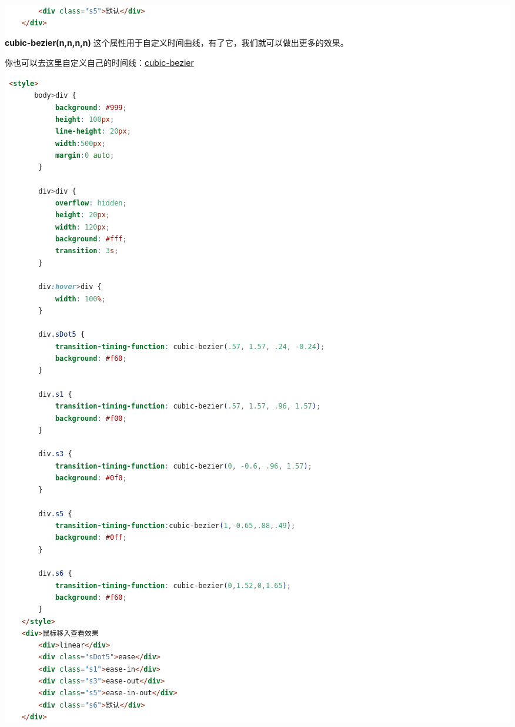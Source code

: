 ```html 
        <div class="s5">默认</div>
    </div>
```

**cubic-bezier(n,n,n,n)** 
这个属性用于自定义时间曲线，有了它，我们就可以做出更多的效果。

你也可以去这里自定义自己的时间线：[cubic-bezier](http://cubic-bezier.com)

```html
 <style>
       body>div {
            background: #999;
            height: 100px;
            line-height: 20px;
            width:500px;
            margin:0 auto;
        }
        
        div>div {  
            overflow: hidden;
            height: 20px;
            width: 120px;
            background: #fff;
            transition: 3s;
        }
        
        div:hover>div {
            width: 100%;
        }
        
        div.sDot5 {
            transition-timing-function: cubic-bezier(.57, 1.57, .24, -0.24);
            background: #f60;
        }
        
        div.s1 {
            transition-timing-function: cubic-bezier(.57, 1.57, .96, 1.57);
            background: #f00;
        }
        
        div.s3 {
            transition-timing-function: cubic-bezier(0, -0.6, .96, 1.57);
            background: #0f0;
        }
        
        div.s5 {
            transition-timing-function:cubic-bezier(1,-0.65,.88,.49);
            background: #0ff;
        }
        
        div.s6 {
            transition-timing-function: cubic-bezier(0,1.52,0,1.65);
            background: #f60;
        }
    </style>
    <div>鼠标移入查看效果
        <div>linear</div>
        <div class="sDot5">ease</div>
        <div class="s1">ease-in</div>
        <div class="s3">ease-out</div>
        <div class="s5">ease-in-out</div>
        <div class="s6">默认</div>
    </div>
```